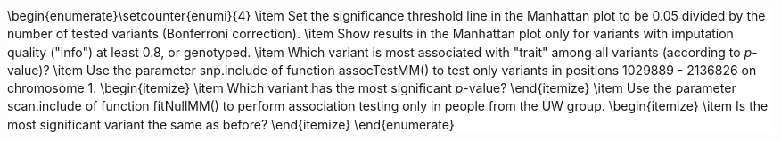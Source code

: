 \begin{enumerate}\setcounter{enumi}{4}
\item Set the significance threshold line in the Manhattan plot to be 0.05 divided by the number of tested variants (Bonferroni correction).
\item Show results in the Manhattan plot only for variants with imputation quality ("info") at least 0.8, or genotyped.
\item Which variant is most associated with "trait" among all variants (according to $p$-value)?
\item Use the parameter snp.include of function assocTestMM() to test only variants in positions 1029889 - 2136826 on chromosome 1. 
    \begin{itemize}
    \item Which variant has the most significant $p$-value?
    \end{itemize}
\item Use the parameter scan.include of function fitNullMM() to perform association testing only in people from the UW group. 
    \begin{itemize}
    \item Is the most significant variant the same as before?
    \end{itemize}
\end{enumerate}
